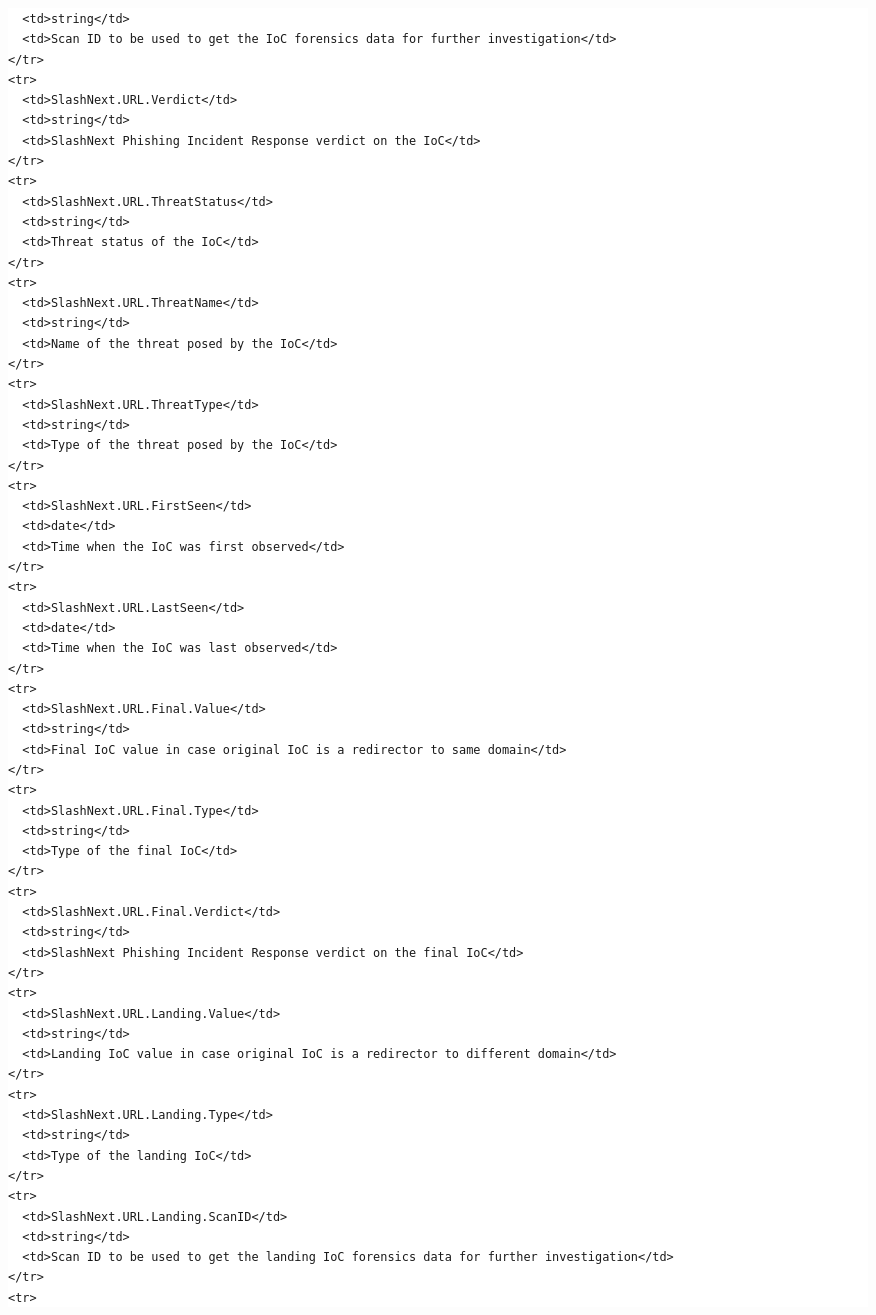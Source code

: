       <td>string</td>
      <td>Scan ID to be used to get the IoC forensics data for further investigation</td>
    </tr>
    <tr>
      <td>SlashNext.URL.Verdict</td>
      <td>string</td>
      <td>SlashNext Phishing Incident Response verdict on the IoC</td>
    </tr>
    <tr>
      <td>SlashNext.URL.ThreatStatus</td>
      <td>string</td>
      <td>Threat status of the IoC</td>
    </tr>
    <tr>
      <td>SlashNext.URL.ThreatName</td>
      <td>string</td>
      <td>Name of the threat posed by the IoC</td>
    </tr>
    <tr>
      <td>SlashNext.URL.ThreatType</td>
      <td>string</td>
      <td>Type of the threat posed by the IoC</td>
    </tr>
    <tr>
      <td>SlashNext.URL.FirstSeen</td>
      <td>date</td>
      <td>Time when the IoC was first observed</td>
    </tr>
    <tr>
      <td>SlashNext.URL.LastSeen</td>
      <td>date</td>
      <td>Time when the IoC was last observed</td>
    </tr>
    <tr>
      <td>SlashNext.URL.Final.Value</td>
      <td>string</td>
      <td>Final IoC value in case original IoC is a redirector to same domain</td>
    </tr>
    <tr>
      <td>SlashNext.URL.Final.Type</td>
      <td>string</td>
      <td>Type of the final IoC</td>
    </tr>
    <tr>
      <td>SlashNext.URL.Final.Verdict</td>
      <td>string</td>
      <td>SlashNext Phishing Incident Response verdict on the final IoC</td>
    </tr>
    <tr>
      <td>SlashNext.URL.Landing.Value</td>
      <td>string</td>
      <td>Landing IoC value in case original IoC is a redirector to different domain</td>
    </tr>
    <tr>
      <td>SlashNext.URL.Landing.Type</td>
      <td>string</td>
      <td>Type of the landing IoC</td>
    </tr>
    <tr>
      <td>SlashNext.URL.Landing.ScanID</td>
      <td>string</td>
      <td>Scan ID to be used to get the landing IoC forensics data for further investigation</td>
    </tr>
    <tr>